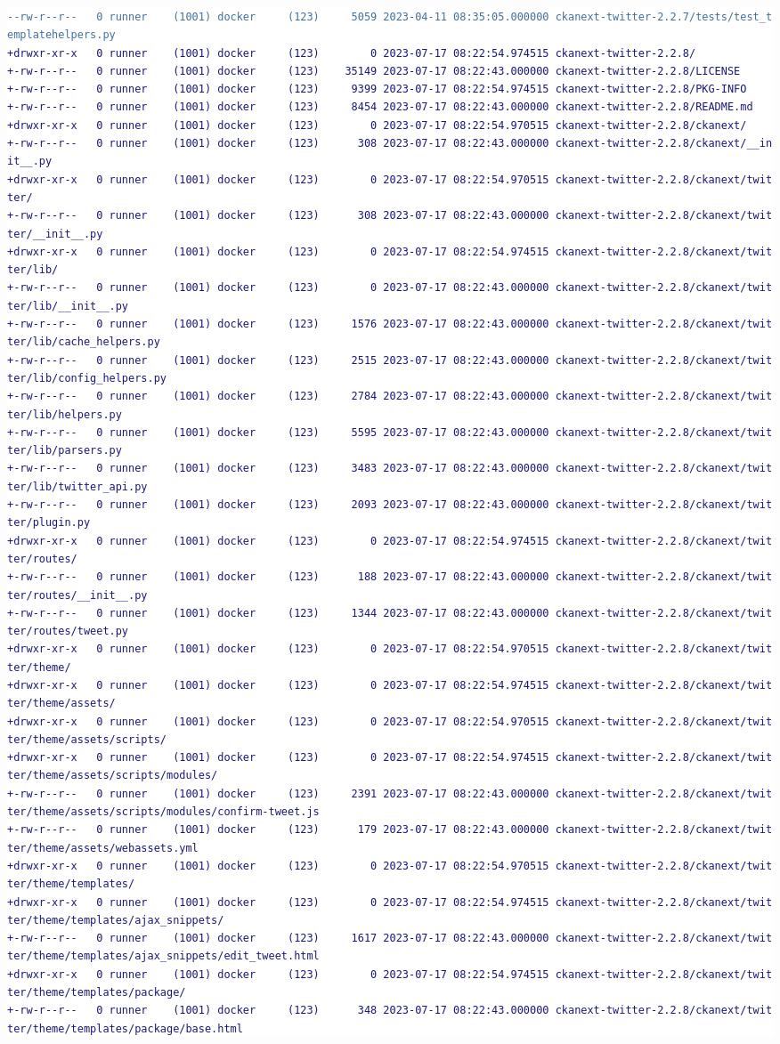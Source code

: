 ```diff
--rw-r--r--   0 runner    (1001) docker     (123)     5059 2023-04-11 08:35:05.000000 ckanext-twitter-2.2.7/tests/test_templatehelpers.py
+drwxr-xr-x   0 runner    (1001) docker     (123)        0 2023-07-17 08:22:54.974515 ckanext-twitter-2.2.8/
+-rw-r--r--   0 runner    (1001) docker     (123)    35149 2023-07-17 08:22:43.000000 ckanext-twitter-2.2.8/LICENSE
+-rw-r--r--   0 runner    (1001) docker     (123)     9399 2023-07-17 08:22:54.974515 ckanext-twitter-2.2.8/PKG-INFO
+-rw-r--r--   0 runner    (1001) docker     (123)     8454 2023-07-17 08:22:43.000000 ckanext-twitter-2.2.8/README.md
+drwxr-xr-x   0 runner    (1001) docker     (123)        0 2023-07-17 08:22:54.970515 ckanext-twitter-2.2.8/ckanext/
+-rw-r--r--   0 runner    (1001) docker     (123)      308 2023-07-17 08:22:43.000000 ckanext-twitter-2.2.8/ckanext/__init__.py
+drwxr-xr-x   0 runner    (1001) docker     (123)        0 2023-07-17 08:22:54.970515 ckanext-twitter-2.2.8/ckanext/twitter/
+-rw-r--r--   0 runner    (1001) docker     (123)      308 2023-07-17 08:22:43.000000 ckanext-twitter-2.2.8/ckanext/twitter/__init__.py
+drwxr-xr-x   0 runner    (1001) docker     (123)        0 2023-07-17 08:22:54.974515 ckanext-twitter-2.2.8/ckanext/twitter/lib/
+-rw-r--r--   0 runner    (1001) docker     (123)        0 2023-07-17 08:22:43.000000 ckanext-twitter-2.2.8/ckanext/twitter/lib/__init__.py
+-rw-r--r--   0 runner    (1001) docker     (123)     1576 2023-07-17 08:22:43.000000 ckanext-twitter-2.2.8/ckanext/twitter/lib/cache_helpers.py
+-rw-r--r--   0 runner    (1001) docker     (123)     2515 2023-07-17 08:22:43.000000 ckanext-twitter-2.2.8/ckanext/twitter/lib/config_helpers.py
+-rw-r--r--   0 runner    (1001) docker     (123)     2784 2023-07-17 08:22:43.000000 ckanext-twitter-2.2.8/ckanext/twitter/lib/helpers.py
+-rw-r--r--   0 runner    (1001) docker     (123)     5595 2023-07-17 08:22:43.000000 ckanext-twitter-2.2.8/ckanext/twitter/lib/parsers.py
+-rw-r--r--   0 runner    (1001) docker     (123)     3483 2023-07-17 08:22:43.000000 ckanext-twitter-2.2.8/ckanext/twitter/lib/twitter_api.py
+-rw-r--r--   0 runner    (1001) docker     (123)     2093 2023-07-17 08:22:43.000000 ckanext-twitter-2.2.8/ckanext/twitter/plugin.py
+drwxr-xr-x   0 runner    (1001) docker     (123)        0 2023-07-17 08:22:54.974515 ckanext-twitter-2.2.8/ckanext/twitter/routes/
+-rw-r--r--   0 runner    (1001) docker     (123)      188 2023-07-17 08:22:43.000000 ckanext-twitter-2.2.8/ckanext/twitter/routes/__init__.py
+-rw-r--r--   0 runner    (1001) docker     (123)     1344 2023-07-17 08:22:43.000000 ckanext-twitter-2.2.8/ckanext/twitter/routes/tweet.py
+drwxr-xr-x   0 runner    (1001) docker     (123)        0 2023-07-17 08:22:54.970515 ckanext-twitter-2.2.8/ckanext/twitter/theme/
+drwxr-xr-x   0 runner    (1001) docker     (123)        0 2023-07-17 08:22:54.974515 ckanext-twitter-2.2.8/ckanext/twitter/theme/assets/
+drwxr-xr-x   0 runner    (1001) docker     (123)        0 2023-07-17 08:22:54.970515 ckanext-twitter-2.2.8/ckanext/twitter/theme/assets/scripts/
+drwxr-xr-x   0 runner    (1001) docker     (123)        0 2023-07-17 08:22:54.974515 ckanext-twitter-2.2.8/ckanext/twitter/theme/assets/scripts/modules/
+-rw-r--r--   0 runner    (1001) docker     (123)     2391 2023-07-17 08:22:43.000000 ckanext-twitter-2.2.8/ckanext/twitter/theme/assets/scripts/modules/confirm-tweet.js
+-rw-r--r--   0 runner    (1001) docker     (123)      179 2023-07-17 08:22:43.000000 ckanext-twitter-2.2.8/ckanext/twitter/theme/assets/webassets.yml
+drwxr-xr-x   0 runner    (1001) docker     (123)        0 2023-07-17 08:22:54.970515 ckanext-twitter-2.2.8/ckanext/twitter/theme/templates/
+drwxr-xr-x   0 runner    (1001) docker     (123)        0 2023-07-17 08:22:54.974515 ckanext-twitter-2.2.8/ckanext/twitter/theme/templates/ajax_snippets/
+-rw-r--r--   0 runner    (1001) docker     (123)     1617 2023-07-17 08:22:43.000000 ckanext-twitter-2.2.8/ckanext/twitter/theme/templates/ajax_snippets/edit_tweet.html
+drwxr-xr-x   0 runner    (1001) docker     (123)        0 2023-07-17 08:22:54.974515 ckanext-twitter-2.2.8/ckanext/twitter/theme/templates/package/
+-rw-r--r--   0 runner    (1001) docker     (123)      348 2023-07-17 08:22:43.000000 ckanext-twitter-2.2.8/ckanext/twitter/theme/templates/package/base.html
```